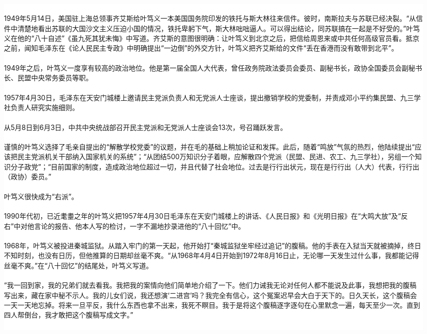 </div>
 <div>
  <br/>
 </div>
 <div>
  1949年5月14日，美国驻上海总领事齐艾斯给叶笃义一本美国国务院印发的铁托与斯大林往来信件。彼时，南斯拉夫与苏联已经决裂。“从信件中清楚地看出苏联的大国沙文主义压迫小国的情况，铁托卑躬下气，斯大林咄咄逼人。可以得出结论，同苏联搞在一起是不好受的。”叶笃义在他的“八十自述”《虽九死其犹未悔》中写道。齐艾斯的意图很明确：让叶笃义到北京之后，把信给周恩来或中共任何高级官员看。抵京之前，闻知毛泽东在《论人民民主专政》中明确提出“一边倒”的外交方针，叶笃义把齐艾斯给的文件“丢在香港而没有敢带到北平”。
 </div>
 <div>
  <br/>
 </div>
 <div>
  1949年之后，叶笃义一度享有较高的政治地位。他是第一届全国人大代表，曾任政务院政法委员会委员、副秘书长，政协全国委员会副秘书长、民盟中央常务委员等职。
 </div>
 <div>
  <br/>
 </div>
 <div>
  1957年4月30日，毛泽东在天安门城楼上邀请民主党派负责人和无党派人士座谈，提出撤销学校的党委制，并责成邓小平约集民盟、九三学社负责人研究实施细则。
 </div>
 <div>
  <br/>
 </div>
 <div>
  从5月8日到6月3日，中共中央统战部召开民主党派和无党派人士座谈会13次，号召踊跃发言。
 </div>
 <div>
  <br/>
 </div>
 <div>
  谨慎的叶笃义选择了毛亲自提出的“解散学校党委”的议题，并在毛的基础上稍加论证和发挥。此后，随着“鸣放”气氛的热烈，他陆续提出“应该把民主党派机关干部纳入国家机关的系统”；“从团结500万知识分子着眼，应解散四个党派（民盟、民进、农工、九三学社），另组一个知识分子政党”；“目前国家的制度，造成政治地位超过一切，并且代替了社会地位。过去是行行出状元，现在是行行出（人大）代表，行行出（政协）委员。”
 </div>
 <div>
  <br/>
 </div>
 <div>
  叶笃义很快成为“右派”。
 </div>
 <div>
  <br/>
 </div>
 <div>
  1990年代初，已近耄耋之年的叶笃义把1957年4月30日毛泽东在天安门城楼上的讲话、《人民日报》和《光明日报》在“大鸣大放”及“反右”中对他言论的报告、他本人写的检讨，一字不漏地抄录进他的“八十回忆”中。
 </div>
 <div>
  <br/>
 </div>
 <div>
  1968年，叶笃义被投进秦城监狱。从踏入牢门的第一天起，他开始打“秦城监狱坐牢经过追记”的腹稿。他的手表在入狱当天就被摘掉，终日不知时刻，也没有日历，但他推算的日期却丝毫不爽。“从1968年4月4日开始到1972年8月16日止，无论哪一天发生过什么事，我都能记得丝毫不爽。”在“八十回忆”的结尾处，叶笃义写道。
 </div>
 <div>
  <br/>
 </div>
 <div>
  “我一回到家，我的兄弟们就去看我。我把我的案情向他们简单地介绍了一下。他们力诫我无论对任何人都不能说及此事，我想把我的腹稿写出来，藏在家中秘不示人。我的儿女们说，我还想演‘二进宫’吗？我完全有信心，这个冤案迟早会大白于天下的。日久天长，这个腹稿会一天一天地忘掉。将来一旦平反，我什么东西也拿不出来，我死不瞑目。我于是将这个腹稿逐字逐句在心里默念一遍，每天至少一次。直到四人帮倒台，我才敢把这个腹稿写成文字。”
 </div>
 <div>
  <br/>